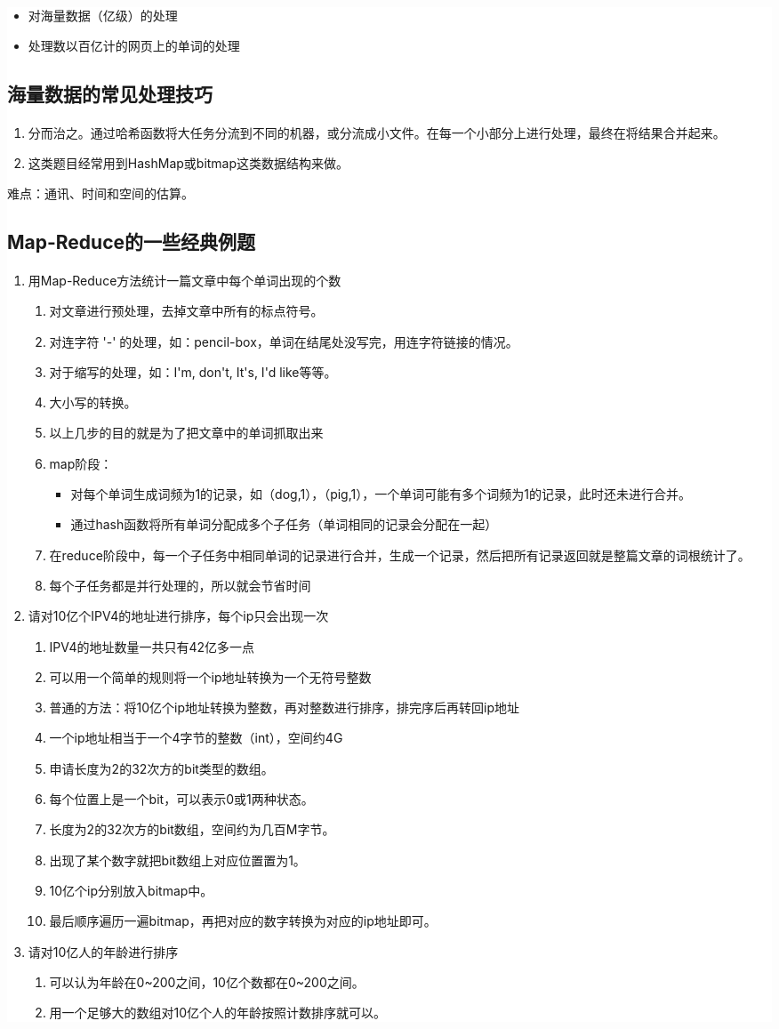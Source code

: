 * 对海量数据（亿级）的处理

* 处理数以百亿计的网页上的单词的处理

## 海量数据的常见处理技巧

1. 分而治之。通过哈希函数将大任务分流到不同的机器，或分流成小文件。在每一个小部分上进行处理，最终在将结果合并起来。

2. 这类题目经常用到HashMap或bitmap这类数据结构来做。

难点：通讯、时间和空间的估算。

## Map-Reduce的一些经典例题

1. 用Map-Reduce方法统计一篇文章中每个单词出现的个数

	1. 对文章进行预处理，去掉文章中所有的标点符号。

	2. 对连字符 '-' 的处理，如：pencil-box，单词在结尾处没写完，用连字符链接的情况。

	3. 对于缩写的处理，如：I'm, don't, It's, I'd like等等。

	4. 大小写的转换。

	5. 以上几步的目的就是为了把文章中的单词抓取出来

	6. map阶段：
		
		* 对每个单词生成词频为1的记录，如（dog,1），（pig,1），一个单词可能有多个词频为1的记录，此时还未进行合并。

		* 通过hash函数将所有单词分配成多个子任务（单词相同的记录会分配在一起）

	7. 在reduce阶段中，每一个子任务中相同单词的记录进行合并，生成一个记录，然后把所有记录返回就是整篇文章的词根统计了。

	8. 每个子任务都是并行处理的，所以就会节省时间

2. 请对10亿个IPV4的地址进行排序，每个ip只会出现一次

	1. IPV4的地址数量一共只有42亿多一点

	2. 可以用一个简单的规则将一个ip地址转换为一个无符号整数

	3. 普通的方法：将10亿个ip地址转换为整数，再对整数进行排序，排完序后再转回ip地址

	4. 一个ip地址相当于一个4字节的整数（int），空间约4G

	5. 申请长度为2的32次方的bit类型的数组。

	6. 每个位置上是一个bit，可以表示0或1两种状态。

	7. 长度为2的32次方的bit数组，空间约为几百M字节。

	8. 出现了某个数字就把bit数组上对应位置置为1。

	9. 10亿个ip分别放入bitmap中。

	10. 最后顺序遍历一遍bitmap，再把对应的数字转换为对应的ip地址即可。

3. 请对10亿人的年龄进行排序

	1. 可以认为年龄在0~200之间，10亿个数都在0~200之间。

	2. 用一个足够大的数组对10亿个人的年龄按照计数排序就可以。
